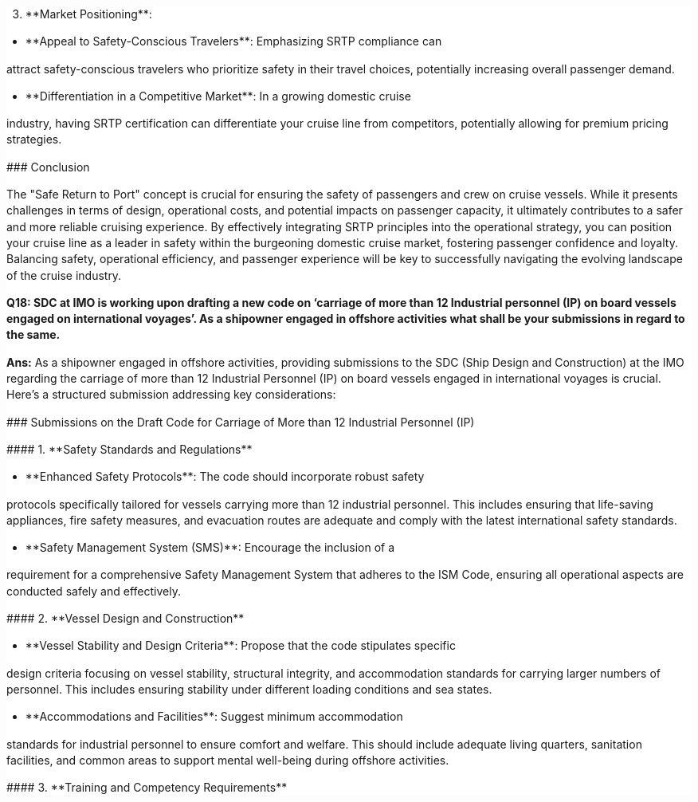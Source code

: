 3. \*\*Market Positioning\*\*: 
- \*\*Appeal to Safety-Conscious Travelers\*\*: Emphasizing SRTP compliance can 

attract safety-conscious travelers who prioritize safety in their travel choices, potentially increasing overall passenger demand. 

- \*\*Differentiation in a Competitive Market\*\*: In a growing domestic cruise 

industry, having SRTP certification can differentiate your cruise line from competitors, potentially allowing for premium pricing strategies. 

\### Conclusion 

The "Safe Return to Port" concept is crucial for ensuring the safety of passengers and crew on cruise vessels. While it presents challenges in terms of design, operational costs, and potential impacts on passenger capacity, it ultimately contributes to a safer and more reliable cruising experience. By effectively integrating SRTP principles into the operational strategy, you can position your cruise line as a leader in safety within the burgeoning domestic cruise market, fostering passenger confidence and loyalty. Balancing safety, operational efficiency, and passenger experience will be key to successfully navigating the evolving landscape of the cruise industry. 

**Q18: SDC at IMO is working upon drafting a new code on ‘carriage of more than 12 Industrial personnel (IP) on board vessels engaged on international voyages’. As a shipowner engaged in offshore activities what shall be your submissions in regard to the same.** 

**Ans:** As a shipowner engaged in offshore activities, providing submissions to the SDC (Ship Design and Construction) at the IMO regarding the carriage of more than 12 Industrial Personnel (IP) on board vessels engaged in international voyages is crucial. Here’s a structured submission addressing key considerations: 

\### Submissions on the Draft Code for Carriage of More than 12 Industrial Personnel (IP) 

\#### 1. \*\*Safety Standards and Regulations\*\* 

- \*\*Enhanced Safety Protocols\*\*: The code should incorporate robust safety 

protocols specifically tailored for vessels carrying more than 12 industrial personnel. This includes ensuring that life-saving appliances, fire safety measures, and evacuation routes are adequate and comply with the latest international safety standards. 

- \*\*Safety Management System (SMS)\*\*: Encourage the inclusion of a 

requirement for a comprehensive Safety Management System that adheres to the ISM Code, ensuring all operational aspects are conducted safely and effectively. 

\#### 2. \*\*Vessel Design and Construction\*\* 

- \*\*Vessel Stability and Design Criteria\*\*: Propose that the code stipulates specific 

design criteria focusing on vessel stability, structural integrity, and accommodation standards for carrying larger numbers of personnel. This includes ensuring stability under different loading conditions and sea states. 

- \*\*Accommodations and Facilities\*\*: Suggest minimum accommodation 

standards for industrial personnel to ensure comfort and welfare. This should include adequate living quarters, sanitation facilities, and common areas to support mental well-being during offshore activities. 

\#### 3. \*\*Training and Competency Requirements\*\* 
